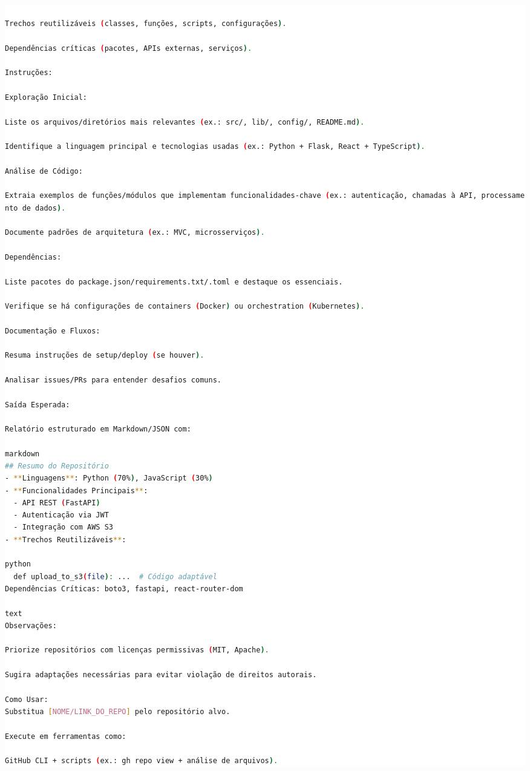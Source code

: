 ```bash

Trechos reutilizáveis (classes, funções, scripts, configurações).

Dependências críticas (pacotes, APIs externas, serviços).

Instruções:

Exploração Inicial:

Liste os arquivos/diretórios mais relevantes (ex.: src/, lib/, config/, README.md).

Identifique a linguagem principal e tecnologias usadas (ex.: Python + Flask, React + TypeScript).

Análise de Código:

Extraia exemplos de funções/módulos que implementam funcionalidades-chave (ex.: autenticação, chamadas à API, processamento de dados).

Documente padrões de arquitetura (ex.: MVC, microsserviços).

Dependências:

Liste pacotes do package.json/requirements.txt/.toml e destaque os essenciais.

Verifique se há configurações de containers (Docker) ou orchestration (Kubernetes).

Documentação e Fluxos:

Resuma instruções de setup/deploy (se houver).

Analisar issues/PRs para entender desafios comuns.

Saída Esperada:

Relatório estruturado em Markdown/JSON com:

markdown
## Resumo do Repositório
- **Linguagens**: Python (70%), JavaScript (30%)
- **Funcionalidades Principais**:
  - API REST (FastAPI)
  - Autenticação via JWT
  - Integração com AWS S3
- **Trechos Reutilizáveis**:

python
  def upload_to_s3(file): ...  # Código adaptável
Dependências Críticas: boto3, fastapi, react-router-dom

text
Observações:

Priorize repositórios com licenças permissivas (MIT, Apache).

Sugira adaptações necessárias para evitar violação de direitos autorais.

Como Usar:
Substitua [NOME/LINK_DO_REPO] pelo repositório alvo.

Execute em ferramentas como:

GitHub CLI + scripts (ex.: gh repo view + análise de arquivos).

```